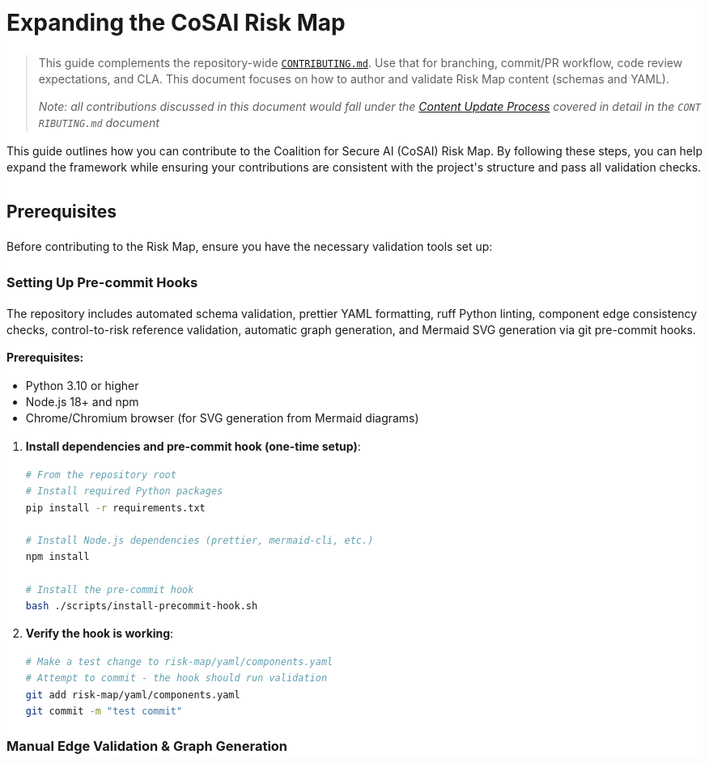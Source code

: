 # Expanding the CoSAI Risk Map

> This guide complements the repository-wide [`CONTRIBUTING.md`](../../CONTRIBUTING.md). Use that for branching, commit/PR workflow, code review expectations, and CLA. This document focuses on how to author and validate Risk Map content (schemas and YAML).
>
> _Note: all contributions discussed in this document would fall under the [Content Update Process](../../CONTRIBUTING.md#content-update-governance-process) covered in detail in the `CONTRIBUTING.md` document_

This guide outlines how you can contribute to the Coalition for Secure AI (CoSAI) Risk Map. By following these steps, you can help expand the framework while ensuring your contributions are consistent with the project's structure and pass all validation checks.

## Prerequisites

Before contributing to the Risk Map, ensure you have the necessary validation tools set up:

### Setting Up Pre-commit Hooks

The repository includes automated schema validation, prettier YAML formatting, ruff Python linting, component edge consistency checks, control-to-risk reference validation, automatic graph generation, and Mermaid SVG generation via git pre-commit hooks.

**Prerequisites:**

- Python 3.10 or higher
- Node.js 18+ and npm
- Chrome/Chromium browser (for SVG generation from Mermaid diagrams)

1. **Install dependencies and pre-commit hook (one-time setup)**:

   ```bash
   # From the repository root
   # Install required Python packages
   pip install -r requirements.txt

   # Install Node.js dependencies (prettier, mermaid-cli, etc.)
   npm install

   # Install the pre-commit hook
   bash ./scripts/install-precommit-hook.sh
   ```

2. **Verify the hook is working**:
   ```bash
   # Make a test change to risk-map/yaml/components.yaml
   # Attempt to commit - the hook should run validation
   git add risk-map/yaml/components.yaml
   git commit -m "test commit"
   ```

### Manual Edge Validation & Graph Generation
